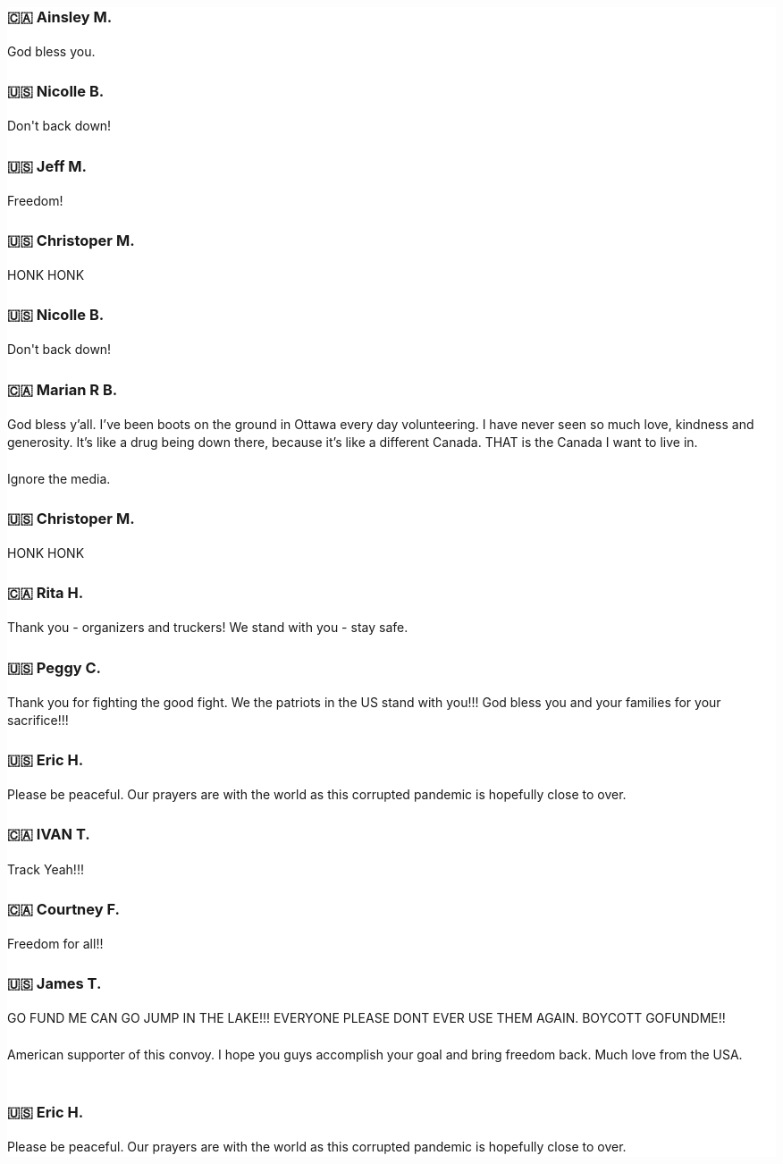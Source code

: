 ### 🇨🇦 Ainsley M.
God bless you.

### 🇺🇸 Nicolle B.
Don't back down!  

### 🇺🇸 Jeff M.
Freedom!

### 🇺🇸 Christoper M.
HONK HONK

### 🇺🇸 Nicolle B.
Don't back down!  

### 🇨🇦 Marian R B.
God bless y’all. I’ve been boots on the ground in Ottawa every day volunteering. I have never seen so much love, kindness and generosity. It’s like a drug being down there, because it’s like a different Canada. THAT is the Canada I want to live in. <br /><br />Ignore the media. 

### 🇺🇸 Christoper M.
HONK HONK

### 🇨🇦 Rita H.
Thank you - organizers and truckers!  We stand with you - stay safe.

### 🇺🇸 Peggy C.
Thank you for fighting the good fight. We the patriots in the US stand with you!!! God bless you and your families for your sacrifice!!!

### 🇺🇸 Eric H.
Please be peaceful. Our prayers are with the world as this corrupted pandemic is hopefully close to over. 

### 🇨🇦 IVAN T.
Track Yeah!!!

### 🇨🇦 Courtney F.
Freedom for all!!

### 🇺🇸 James T.
GO FUND ME CAN GO JUMP IN THE LAKE!!! EVERYONE PLEASE DONT EVER USE THEM AGAIN.  BOYCOTT GOFUNDME!!<br /><br />American supporter of this convoy. I hope you guys accomplish your goal and bring freedom back. Much love from the USA. <br /><br />

### 🇺🇸 Eric H.
Please be peaceful. Our prayers are with the world as this corrupted pandemic is hopefully close to over. 
